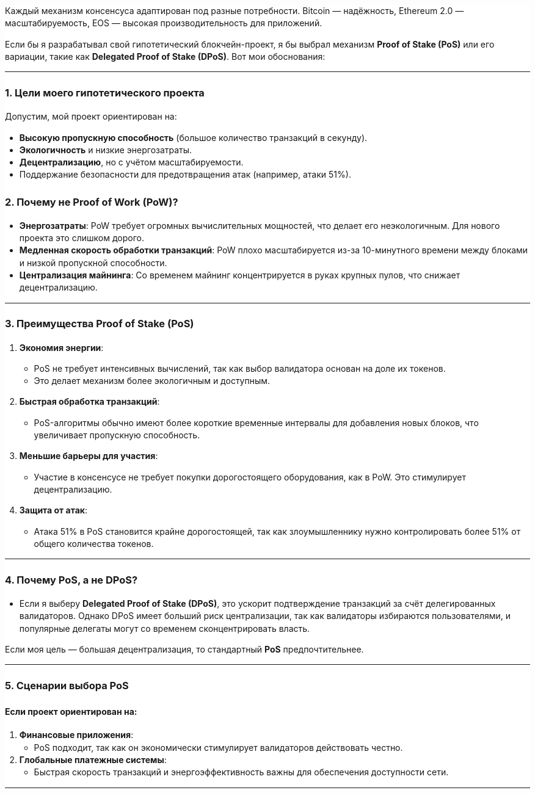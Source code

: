 Каждый механизм консенсуса адаптирован под разные потребности. Bitcoin — надёжность, Ethereum 2.0 — масштабируемость, EOS — высокая производительность для приложений.

Если бы я разрабатывал свой гипотетический блокчейн-проект, я бы выбрал механизм **Proof of Stake (PoS)** или его вариации, такие как **Delegated Proof of Stake (DPoS)**. Вот мои обоснования:

---

### 1. **Цели моего гипотетического проекта**
Допустим, мой проект ориентирован на:
- **Высокую пропускную способность** (большое количество транзакций в секунду).
- **Экологичность** и низкие энергозатраты.
- **Децентрализацию**, но с учётом масштабируемости.
- Поддержание безопасности для предотвращения атак (например, атаки 51%).

### 2. **Почему не Proof of Work (PoW)?**
- **Энергозатраты**: PoW требует огромных вычислительных мощностей, что делает его неэкологичным. Для нового проекта это слишком дорого.
- **Медленная скорость обработки транзакций**: PoW плохо масштабируется из-за 10-минутного времени между блоками и низкой пропускной способности.
- **Централизация майнинга**: Со временем майнинг концентрируется в руках крупных пулов, что снижает децентрализацию.

---

### 3. **Преимущества Proof of Stake (PoS)**
1. **Экономия энергии**:
   - PoS не требует интенсивных вычислений, так как выбор валидатора основан на доле их токенов.
   - Это делает механизм более экологичным и доступным.

2. **Быстрая обработка транзакций**:
   - PoS-алгоритмы обычно имеют более короткие временные интервалы для добавления новых блоков, что увеличивает пропускную способность.

3. **Меньшие барьеры для участия**:
   - Участие в консенсусе не требует покупки дорогостоящего оборудования, как в PoW. Это стимулирует децентрализацию.

4. **Защита от атак**:
   - Атака 51% в PoS становится крайне дорогостоящей, так как злоумышленнику нужно контролировать более 51% от общего количества токенов.

---

### 4. **Почему PoS, а не DPoS?**
- Если я выберу **Delegated Proof of Stake (DPoS)**, это ускорит подтверждение транзакций за счёт делегированных валидаторов. Однако DPoS имеет больший риск централизации, так как валидаторы избираются пользователями, и популярные делегаты могут со временем сконцентрировать власть.

Если моя цель — большая децентрализация, то стандартный **PoS** предпочтительнее.

---

### 5. **Сценарии выбора PoS**
#### Если проект ориентирован на:
1. **Финансовые приложения**:
   - PoS подходит, так как он экономически стимулирует валидаторов действовать честно.
2. **Глобальные платежные системы**:
   - Быстрая скорость транзакций и энергоэффективность важны для обеспечения доступности сети.

---